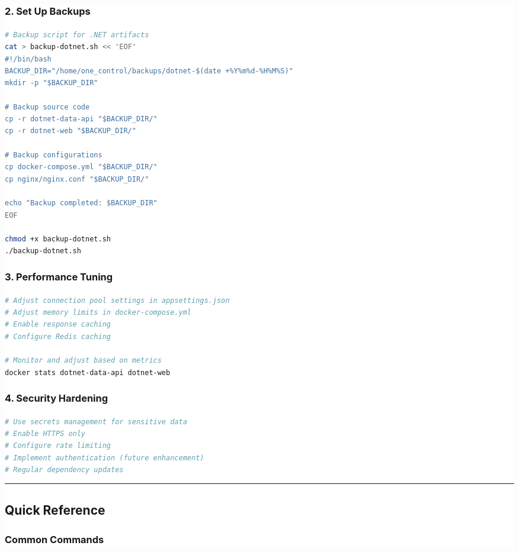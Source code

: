 ### 2. Set Up Backups

```bash
# Backup script for .NET artifacts
cat > backup-dotnet.sh << 'EOF'
#!/bin/bash
BACKUP_DIR="/home/one_control/backups/dotnet-$(date +%Y%m%d-%H%M%S)"
mkdir -p "$BACKUP_DIR"

# Backup source code
cp -r dotnet-data-api "$BACKUP_DIR/"
cp -r dotnet-web "$BACKUP_DIR/"

# Backup configurations
cp docker-compose.yml "$BACKUP_DIR/"
cp nginx/nginx.conf "$BACKUP_DIR/"

echo "Backup completed: $BACKUP_DIR"
EOF

chmod +x backup-dotnet.sh
./backup-dotnet.sh
```

### 3. Performance Tuning

```bash
# Adjust connection pool settings in appsettings.json
# Adjust memory limits in docker-compose.yml
# Enable response caching
# Configure Redis caching

# Monitor and adjust based on metrics
docker stats dotnet-data-api dotnet-web
```

### 4. Security Hardening

```bash
# Use secrets management for sensitive data
# Enable HTTPS only
# Configure rate limiting
# Implement authentication (future enhancement)
# Regular dependency updates
```

---

## Quick Reference

### Common Commands

